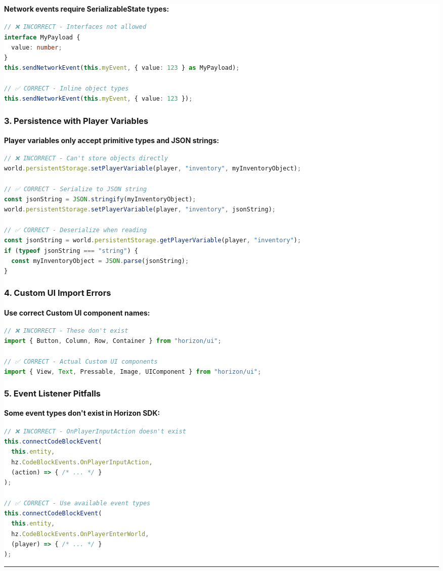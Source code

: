 **Network events require SerializableState types:**

```typescript
// ❌ INCORRECT - Interfaces not allowed
interface MyPayload {
  value: number;
}
this.sendNetworkEvent(this.myEvent, { value: 123 } as MyPayload);

// ✅ CORRECT - Inline object types
this.sendNetworkEvent(this.myEvent, { value: 123 });
```

### 3. Persistence with Player Variables

**Player variables only accept primitive types and JSON strings:**

```typescript
// ❌ INCORRECT - Can't store objects directly
world.persistentStorage.setPlayerVariable(player, "inventory", myInventoryObject);

// ✅ CORRECT - Serialize to JSON string
const jsonString = JSON.stringify(myInventoryObject);
world.persistentStorage.setPlayerVariable(player, "inventory", jsonString);

// ✅ CORRECT - Deserialize when reading
const jsonString = world.persistentStorage.getPlayerVariable(player, "inventory");
if (typeof jsonString === "string") {
  const myInventoryObject = JSON.parse(jsonString);
}
```

### 4. Custom UI Import Errors

**Use correct Custom UI component names:**

```typescript
// ❌ INCORRECT - These don't exist
import { Button, Column, Row, Container } from "horizon/ui";

// ✅ CORRECT - Actual Custom UI components
import { View, Text, Pressable, Image, UIComponent } from "horizon/ui";
```

### 5. Event Listener Pitfalls

**Some event types don't exist in Horizon SDK:**

```typescript
// ❌ INCORRECT - OnPlayerInputAction doesn't exist
this.connectCodeBlockEvent(
  this.entity,
  hz.CodeBlockEvents.OnPlayerInputAction,
  (action) => { /* ... */ }
);

// ✅ CORRECT - Use available event types
this.connectCodeBlockEvent(
  this.entity,
  hz.CodeBlockEvents.OnPlayerEnterWorld,
  (player) => { /* ... */ }
);
```

---